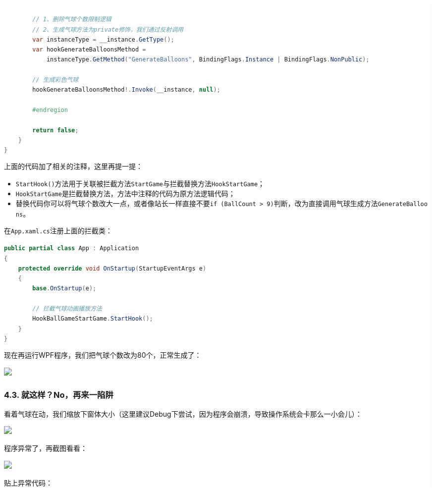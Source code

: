 ```csharp

        // 1、删除气球个数限制逻辑
        // 2、生成气球方法为private修饰，我们通过反射调用
        var instanceType = __instance.GetType();
        var hookGenerateBalloonsMethod =
            instanceType.GetMethod("GenerateBalloons", BindingFlags.Instance | BindingFlags.NonPublic);

        // 生成彩色气球
        hookGenerateBalloonsMethod!.Invoke(__instance, null);

        #endregion

        return false;
    }
}
```

上面的代码加了相关的注释，这里再提一提：

- `StartHook()`方法用于关联被拦截方法`StartGame`与拦截替换方法`HookStartGame`；
- `HookStartGame`是拦截替换方法，方法中注释的代码为原方法逻辑代码；
- 替换代码你可以将气球个数改大一点，或者像站长一样直接不要`if (BallCount > 9)`判断，改为直接调用气球生成方法`GenerateBalloons`。

在`App.xaml.cs`注册上面的拦截类：

```csharp
public partial class App : Application
{
    protected override void OnStartup(StartupEventArgs e)
    {
        base.OnStartup(e);

        // 拦截气球动画播放方法
        HookBallGameStartGame.StartHook();
    }
}
```

现在再运行WPF程序，我们把气球个数改为80个，正常生成了：

![](https://img1.dotnet9.com/2023/09/0808.gif)

### 4.3. 就这样？No，再来一陷阱

看着气球在动，我们缩放下窗体大小（这里建议Debug下尝试，因为程序会崩溃，导致操作系统会卡那么一小会儿）：

![](https://img1.dotnet9.com/2023/09/0809.gif)

程序异常了，再截图看看：

![](https://img1.dotnet9.com/2023/09/0810.png)

贴上异常代码：
